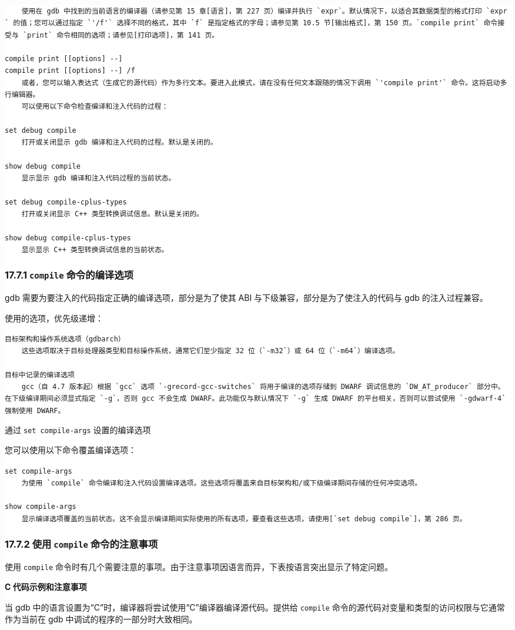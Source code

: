 ```
	使用在 gdb 中找到的当前语言的编译器（请参见第 15 章[语言]，第 227 页）编译并执行 `expr`。默认情况下，以适合其数据类型的格式打印 `expr` 的值；您可以通过指定 `'/f'` 选择不同的格式，其中 `f` 是指定格式的字母；请参见第 10.5 节[输出格式]，第 150 页。`compile print` 命令接受与 `print` 命令相同的选项；请参见[打印选项]，第 141 页。

compile print [[options] --]
compile print [[options] --] /f
	或者，您可以输入表达式（生成它的源代码）作为多行文本。要进入此模式，请在没有任何文本跟随的情况下调用 `'compile print'` 命令。这将启动多行编辑器。
	可以使用以下命令检查编译和注入代码的过程：

set debug compile
	打开或关闭显示 gdb 编译和注入代码的过程。默认是关闭的。

show debug compile
	显示显示 gdb 编译和注入代码过程的当前状态。

set debug compile-cplus-types
	打开或关闭显示 C++ 类型转换调试信息。默认是关闭的。

show debug compile-cplus-types
	显示显示 C++ 类型转换调试信息的当前状态。
```

### 17.7.1 `compile` 命令的编译选项

gdb 需要为要注入的代码指定正确的编译选项，部分是为了使其 ABI 与下级兼容，部分是为了使注入的代码与 gdb 的注入过程兼容。

使用的选项，优先级递增：
```
目标架构和操作系统选项（gdbarch）
	这些选项取决于目标处理器类型和目标操作系统，通常它们至少指定 32 位（`-m32`）或 64 位（`-m64`）编译选项。

目标中记录的编译选项
	gcc（自 4.7 版本起）根据 `gcc` 选项 `-grecord-gcc-switches` 将用于编译的选项存储到 DWARF 调试信息的 `DW_AT_producer` 部分中。在下级编译期间必须显式指定 `-g`，否则 gcc 不会生成 DWARF。此功能仅与默认情况下 `-g` 生成 DWARF 的平台相关，否则可以尝试使用 `-gdwarf-4` 强制使用 DWARF。
```
通过 `set compile-args` 设置的编译选项

您可以使用以下命令覆盖编译选项：
```
set compile-args
	为使用 `compile` 命令编译和注入代码设置编译选项。这些选项将覆盖来自目标架构和/或下级编译期间存储的任何冲突选项。

show compile-args
	显示编译选项覆盖的当前状态。这不会显示编译期间实际使用的所有选项，要查看这些选项，请使用[`set debug compile`]，第 286 页。
```
### 17.7.2 使用 `compile` 命令的注意事项

使用 `compile` 命令时有几个需要注意的事项。由于注意事项因语言而异，下表按语言突出显示了特定问题。

**C 代码示例和注意事项**

当 gdb 中的语言设置为“C”时，编译器将尝试使用“C”编译器编译源代码。提供给 `compile` 命令的源代码对变量和类型的访问权限与它通常作为当前在 gdb 中调试的程序的一部分时大致相同。
